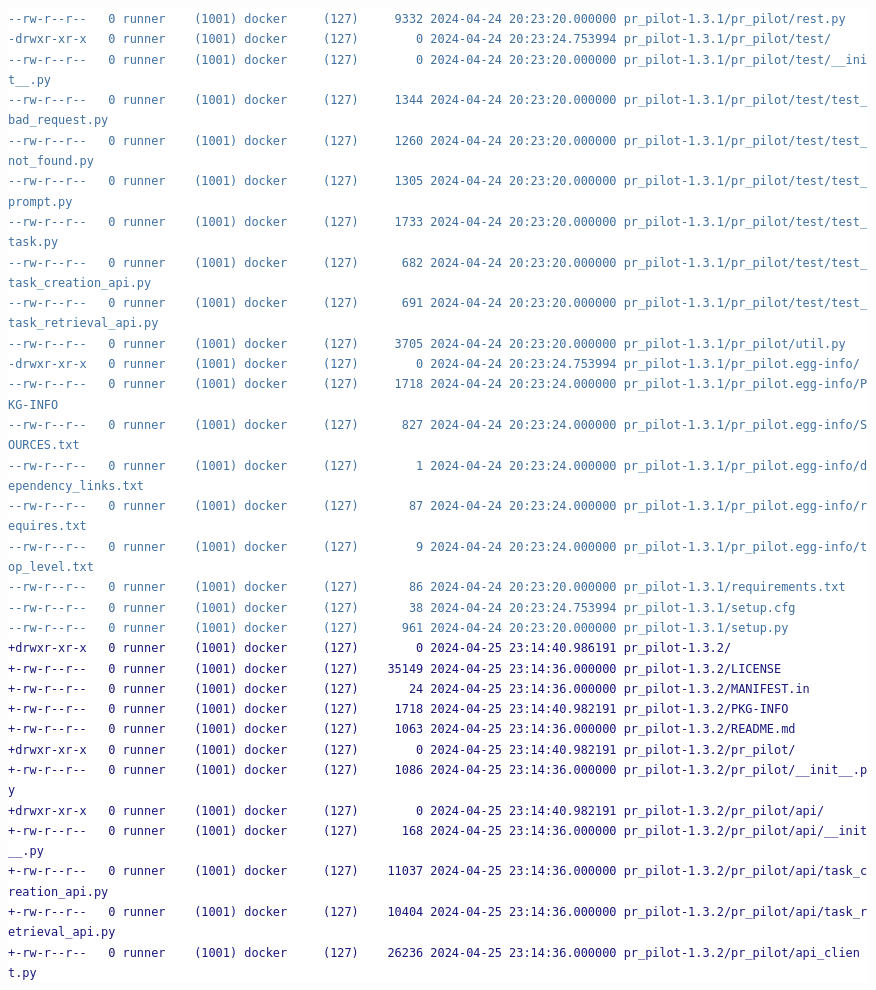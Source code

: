 ```diff
--rw-r--r--   0 runner    (1001) docker     (127)     9332 2024-04-24 20:23:20.000000 pr_pilot-1.3.1/pr_pilot/rest.py
-drwxr-xr-x   0 runner    (1001) docker     (127)        0 2024-04-24 20:23:24.753994 pr_pilot-1.3.1/pr_pilot/test/
--rw-r--r--   0 runner    (1001) docker     (127)        0 2024-04-24 20:23:20.000000 pr_pilot-1.3.1/pr_pilot/test/__init__.py
--rw-r--r--   0 runner    (1001) docker     (127)     1344 2024-04-24 20:23:20.000000 pr_pilot-1.3.1/pr_pilot/test/test_bad_request.py
--rw-r--r--   0 runner    (1001) docker     (127)     1260 2024-04-24 20:23:20.000000 pr_pilot-1.3.1/pr_pilot/test/test_not_found.py
--rw-r--r--   0 runner    (1001) docker     (127)     1305 2024-04-24 20:23:20.000000 pr_pilot-1.3.1/pr_pilot/test/test_prompt.py
--rw-r--r--   0 runner    (1001) docker     (127)     1733 2024-04-24 20:23:20.000000 pr_pilot-1.3.1/pr_pilot/test/test_task.py
--rw-r--r--   0 runner    (1001) docker     (127)      682 2024-04-24 20:23:20.000000 pr_pilot-1.3.1/pr_pilot/test/test_task_creation_api.py
--rw-r--r--   0 runner    (1001) docker     (127)      691 2024-04-24 20:23:20.000000 pr_pilot-1.3.1/pr_pilot/test/test_task_retrieval_api.py
--rw-r--r--   0 runner    (1001) docker     (127)     3705 2024-04-24 20:23:20.000000 pr_pilot-1.3.1/pr_pilot/util.py
-drwxr-xr-x   0 runner    (1001) docker     (127)        0 2024-04-24 20:23:24.753994 pr_pilot-1.3.1/pr_pilot.egg-info/
--rw-r--r--   0 runner    (1001) docker     (127)     1718 2024-04-24 20:23:24.000000 pr_pilot-1.3.1/pr_pilot.egg-info/PKG-INFO
--rw-r--r--   0 runner    (1001) docker     (127)      827 2024-04-24 20:23:24.000000 pr_pilot-1.3.1/pr_pilot.egg-info/SOURCES.txt
--rw-r--r--   0 runner    (1001) docker     (127)        1 2024-04-24 20:23:24.000000 pr_pilot-1.3.1/pr_pilot.egg-info/dependency_links.txt
--rw-r--r--   0 runner    (1001) docker     (127)       87 2024-04-24 20:23:24.000000 pr_pilot-1.3.1/pr_pilot.egg-info/requires.txt
--rw-r--r--   0 runner    (1001) docker     (127)        9 2024-04-24 20:23:24.000000 pr_pilot-1.3.1/pr_pilot.egg-info/top_level.txt
--rw-r--r--   0 runner    (1001) docker     (127)       86 2024-04-24 20:23:20.000000 pr_pilot-1.3.1/requirements.txt
--rw-r--r--   0 runner    (1001) docker     (127)       38 2024-04-24 20:23:24.753994 pr_pilot-1.3.1/setup.cfg
--rw-r--r--   0 runner    (1001) docker     (127)      961 2024-04-24 20:23:20.000000 pr_pilot-1.3.1/setup.py
+drwxr-xr-x   0 runner    (1001) docker     (127)        0 2024-04-25 23:14:40.986191 pr_pilot-1.3.2/
+-rw-r--r--   0 runner    (1001) docker     (127)    35149 2024-04-25 23:14:36.000000 pr_pilot-1.3.2/LICENSE
+-rw-r--r--   0 runner    (1001) docker     (127)       24 2024-04-25 23:14:36.000000 pr_pilot-1.3.2/MANIFEST.in
+-rw-r--r--   0 runner    (1001) docker     (127)     1718 2024-04-25 23:14:40.982191 pr_pilot-1.3.2/PKG-INFO
+-rw-r--r--   0 runner    (1001) docker     (127)     1063 2024-04-25 23:14:36.000000 pr_pilot-1.3.2/README.md
+drwxr-xr-x   0 runner    (1001) docker     (127)        0 2024-04-25 23:14:40.982191 pr_pilot-1.3.2/pr_pilot/
+-rw-r--r--   0 runner    (1001) docker     (127)     1086 2024-04-25 23:14:36.000000 pr_pilot-1.3.2/pr_pilot/__init__.py
+drwxr-xr-x   0 runner    (1001) docker     (127)        0 2024-04-25 23:14:40.982191 pr_pilot-1.3.2/pr_pilot/api/
+-rw-r--r--   0 runner    (1001) docker     (127)      168 2024-04-25 23:14:36.000000 pr_pilot-1.3.2/pr_pilot/api/__init__.py
+-rw-r--r--   0 runner    (1001) docker     (127)    11037 2024-04-25 23:14:36.000000 pr_pilot-1.3.2/pr_pilot/api/task_creation_api.py
+-rw-r--r--   0 runner    (1001) docker     (127)    10404 2024-04-25 23:14:36.000000 pr_pilot-1.3.2/pr_pilot/api/task_retrieval_api.py
+-rw-r--r--   0 runner    (1001) docker     (127)    26236 2024-04-25 23:14:36.000000 pr_pilot-1.3.2/pr_pilot/api_client.py
```